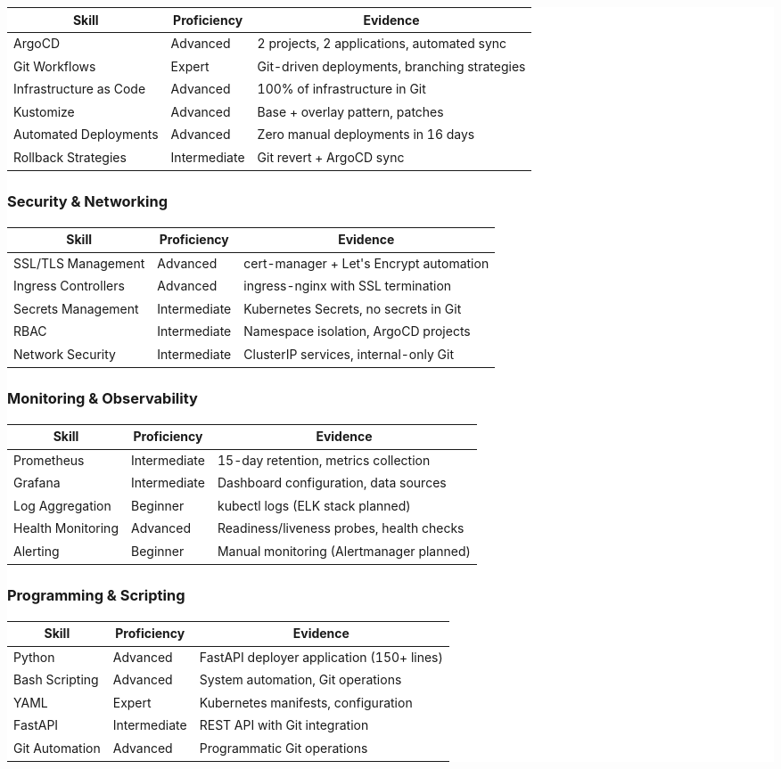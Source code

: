 | Skill | Proficiency | Evidence |
|-------|-------------|----------|
| ArgoCD | Advanced | 2 projects, 2 applications, automated sync |
| Git Workflows | Expert | Git-driven deployments, branching strategies |
| Infrastructure as Code | Advanced | 100% of infrastructure in Git |
| Kustomize | Advanced | Base + overlay pattern, patches |
| Automated Deployments | Advanced | Zero manual deployments in 16 days |
| Rollback Strategies | Intermediate | Git revert + ArgoCD sync |

### Security & Networking

| Skill | Proficiency | Evidence |
|-------|-------------|----------|
| SSL/TLS Management | Advanced | cert-manager + Let's Encrypt automation |
| Ingress Controllers | Advanced | ingress-nginx with SSL termination |
| Secrets Management | Intermediate | Kubernetes Secrets, no secrets in Git |
| RBAC | Intermediate | Namespace isolation, ArgoCD projects |
| Network Security | Intermediate | ClusterIP services, internal-only Git |

### Monitoring & Observability

| Skill | Proficiency | Evidence |
|-------|-------------|----------|
| Prometheus | Intermediate | 15-day retention, metrics collection |
| Grafana | Intermediate | Dashboard configuration, data sources |
| Log Aggregation | Beginner | kubectl logs (ELK stack planned) |
| Health Monitoring | Advanced | Readiness/liveness probes, health checks |
| Alerting | Beginner | Manual monitoring (Alertmanager planned) |

### Programming & Scripting

| Skill | Proficiency | Evidence |
|-------|-------------|----------|
| Python | Advanced | FastAPI deployer application (150+ lines) |
| Bash Scripting | Advanced | System automation, Git operations |
| YAML | Expert | Kubernetes manifests, configuration |
| FastAPI | Intermediate | REST API with Git integration |
| Git Automation | Advanced | Programmatic Git operations |
